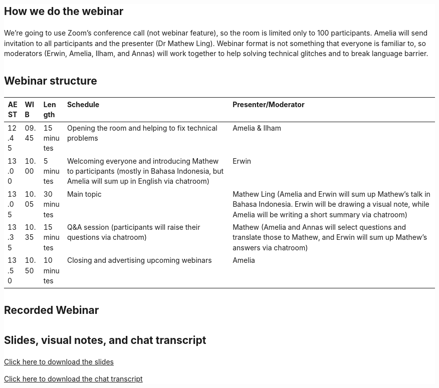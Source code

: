 ## How we do the webinar

We’re going to use Zoom’s conference call (not webinar feature), so the
room is limited only to 100 participants. Amelia will send invitation to
all participants and the presenter (Dr Mathew Ling). Webinar format is
not something that everyone is familiar to, so moderators (Erwin,
Amelia, Ilham, and Annas) will work together to help solving technical
glitches and to break language
barrier.

## Webinar structure

| AEST  | WIB   | Length     | Schedule                                                                                                                               | Presenter/Moderator                                                                                                                                                          |
| ----- | :---- | :--------- | :------------------------------------------------------------------------------------------------------------------------------------- | :--------------------------------------------------------------------------------------------------------------------------------------------------------------------------- |
| 12.45 | 09.45 | 15 minutes | Opening the room and helping to fix technical problems                                                                                 | Amelia & Ilham                                                                                                                                                               |
| 13.00 | 10.00 | 5 minutes  | Welcoming everyone and introducing Mathew to participants (mostly in Bahasa Indonesia, but Amelia will sum up in English via chatroom) | Erwin                                                                                                                                                                        |
| 13.05 | 10.05 | 30 minutes | Main topic                                                                                                                             | Mathew Ling (Amelia and Erwin will sum up Mathew’s talk in Bahasa Indonesia. Erwin will be drawing a visual note, while Amelia will be writing a short summary via chatroom) |
| 13.35 | 10.35 | 15 minutes | Q\&A session (participants will raise their questions via chatroom)                                                                    | Mathew (Amelia and Annas will select questions and translate those to Mathew, and Erwin will sum up Mathew’s answers via chatroom)                                           |
| 13.50 | 10.50 | 10 minutes | Closing and advertising upcoming webinars                                                                                              | Amelia                                                                                                                                                                       |

## Recorded Webinar

<iframe width="560" height="315" src="https://www.youtube.com/embed/eYzjBP4_YTM" frameborder="0" allow="accelerometer; autoplay; encrypted-media; gyroscope; picture-in-picture" allowfullscreen>

</iframe>

## Slides, visual notes, and chat transcript

[Click here to download the slides](https://osf.io/fz2hn/)

[Click here to download the chat
transcript](https://github.com/sainsterbukaUA/webinar-impromptu/blob/master/pub-bias/meeting_saved_chat.txt)

<center>
